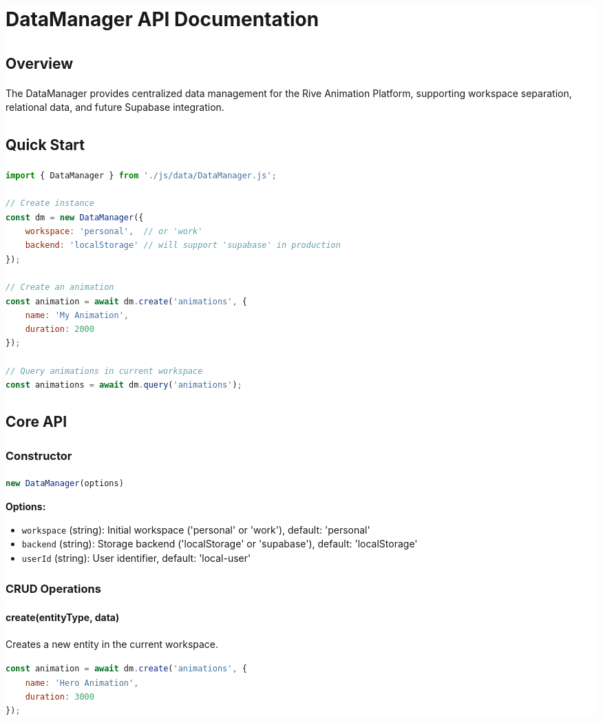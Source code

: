 # DataManager API Documentation

## Overview

The DataManager provides centralized data management for the Rive Animation Platform, supporting workspace separation, relational data, and future Supabase integration.

## Quick Start

```javascript
import { DataManager } from './js/data/DataManager.js';

// Create instance
const dm = new DataManager({
    workspace: 'personal',  // or 'work'
    backend: 'localStorage' // will support 'supabase' in production
});

// Create an animation
const animation = await dm.create('animations', {
    name: 'My Animation',
    duration: 2000
});

// Query animations in current workspace
const animations = await dm.query('animations');
```

## Core API

### Constructor

```javascript
new DataManager(options)
```

**Options:**
- `workspace` (string): Initial workspace ('personal' or 'work'), default: 'personal'
- `backend` (string): Storage backend ('localStorage' or 'supabase'), default: 'localStorage'
- `userId` (string): User identifier, default: 'local-user'

### CRUD Operations

#### create(entityType, data)
Creates a new entity in the current workspace.

```javascript
const animation = await dm.create('animations', {
    name: 'Hero Animation',
    duration: 3000
});
```
